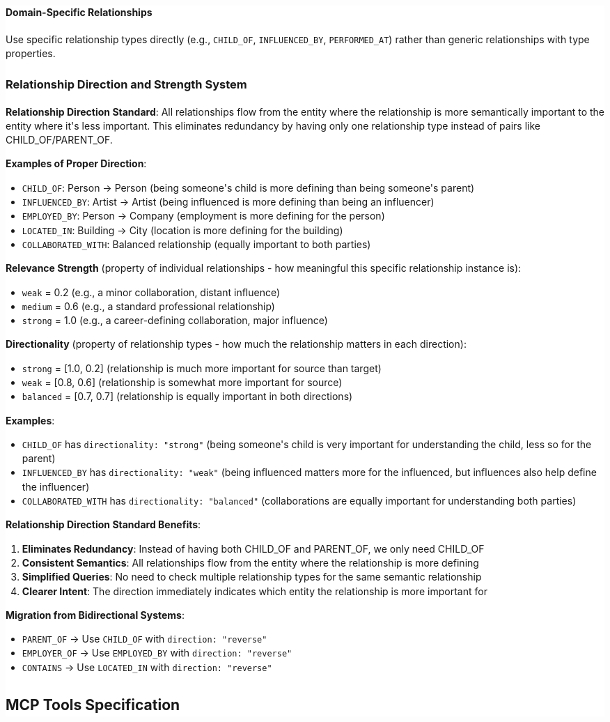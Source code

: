 #### Domain-Specific Relationships
Use specific relationship types directly (e.g., `CHILD_OF`, `INFLUENCED_BY`, `PERFORMED_AT`) rather than generic relationships with type properties.

### Relationship Direction and Strength System

**Relationship Direction Standard**: All relationships flow from the entity where the relationship is more semantically important to the entity where it's less important. This eliminates redundancy by having only one relationship type instead of pairs like CHILD_OF/PARENT_OF.

**Examples of Proper Direction**:
- `CHILD_OF`: Person → Person (being someone's child is more defining than being someone's parent)
- `INFLUENCED_BY`: Artist → Artist (being influenced is more defining than being an influencer)
- `EMPLOYED_BY`: Person → Company (employment is more defining for the person)
- `LOCATED_IN`: Building → City (location is more defining for the building)
- `COLLABORATED_WITH`: Balanced relationship (equally important to both parties)

**Relevance Strength** (property of individual relationships - how meaningful this specific relationship instance is):
- `weak` = 0.2 (e.g., a minor collaboration, distant influence)
- `medium` = 0.6 (e.g., a standard professional relationship)
- `strong` = 1.0 (e.g., a career-defining collaboration, major influence)

**Directionality** (property of relationship types - how much the relationship matters in each direction):
- `strong` = [1.0, 0.2] (relationship is much more important for source than target)
- `weak` = [0.8, 0.6] (relationship is somewhat more important for source)
- `balanced` = [0.7, 0.7] (relationship is equally important in both directions)

**Examples**:
- `CHILD_OF` has `directionality: "strong"` (being someone's child is very important for understanding the child, less so for the parent)
- `INFLUENCED_BY` has `directionality: "weak"` (being influenced matters more for the influenced, but influences also help define the influencer)
- `COLLABORATED_WITH` has `directionality: "balanced"` (collaborations are equally important for understanding both parties)

**Relationship Direction Standard Benefits**:
1. **Eliminates Redundancy**: Instead of having both CHILD_OF and PARENT_OF, we only need CHILD_OF
2. **Consistent Semantics**: All relationships flow from the entity where the relationship is more defining
3. **Simplified Queries**: No need to check multiple relationship types for the same semantic relationship
4. **Clearer Intent**: The direction immediately indicates which entity the relationship is more important for

**Migration from Bidirectional Systems**:
- `PARENT_OF` → Use `CHILD_OF` with `direction: "reverse"`
- `EMPLOYER_OF` → Use `EMPLOYED_BY` with `direction: "reverse"`
- `CONTAINS` → Use `LOCATED_IN` with `direction: "reverse"`

## MCP Tools Specification


  [key: string]: any;